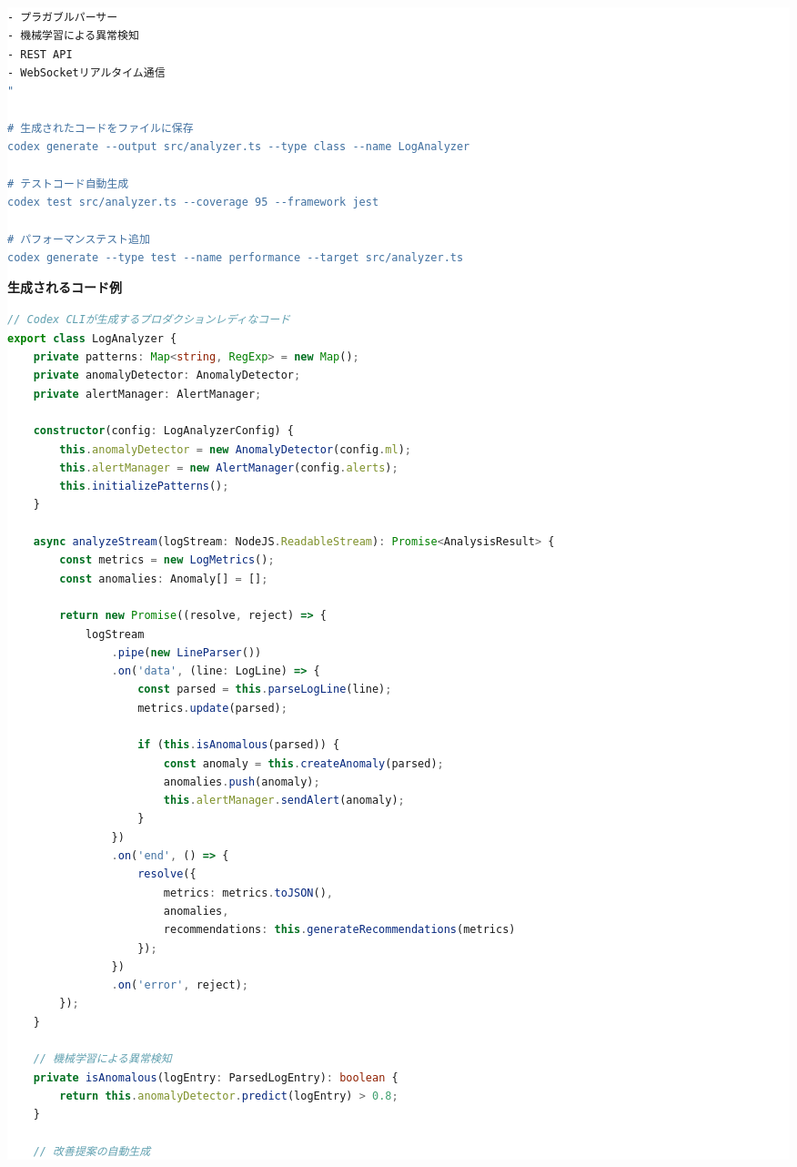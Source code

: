 ```bash
- プラガブルパーサー
- 機械学習による異常検知
- REST API
- WebSocketリアルタイム通信
"

# 生成されたコードをファイルに保存
codex generate --output src/analyzer.ts --type class --name LogAnalyzer

# テストコード自動生成
codex test src/analyzer.ts --coverage 95 --framework jest

# パフォーマンステスト追加
codex generate --type test --name performance --target src/analyzer.ts
```

**生成されるコード例**
```typescript
// Codex CLIが生成するプロダクションレディなコード
export class LogAnalyzer {
    private patterns: Map<string, RegExp> = new Map();
    private anomalyDetector: AnomalyDetector;
    private alertManager: AlertManager;
    
    constructor(config: LogAnalyzerConfig) {
        this.anomalyDetector = new AnomalyDetector(config.ml);
        this.alertManager = new AlertManager(config.alerts);
        this.initializePatterns();
    }
    
    async analyzeStream(logStream: NodeJS.ReadableStream): Promise<AnalysisResult> {
        const metrics = new LogMetrics();
        const anomalies: Anomaly[] = [];
        
        return new Promise((resolve, reject) => {
            logStream
                .pipe(new LineParser())
                .on('data', (line: LogLine) => {
                    const parsed = this.parseLogLine(line);
                    metrics.update(parsed);
                    
                    if (this.isAnomalous(parsed)) {
                        const anomaly = this.createAnomaly(parsed);
                        anomalies.push(anomaly);
                        this.alertManager.sendAlert(anomaly);
                    }
                })
                .on('end', () => {
                    resolve({
                        metrics: metrics.toJSON(),
                        anomalies,
                        recommendations: this.generateRecommendations(metrics)
                    });
                })
                .on('error', reject);
        });
    }
    
    // 機械学習による異常検知
    private isAnomalous(logEntry: ParsedLogEntry): boolean {
        return this.anomalyDetector.predict(logEntry) > 0.8;
    }
    
    // 改善提案の自動生成
```